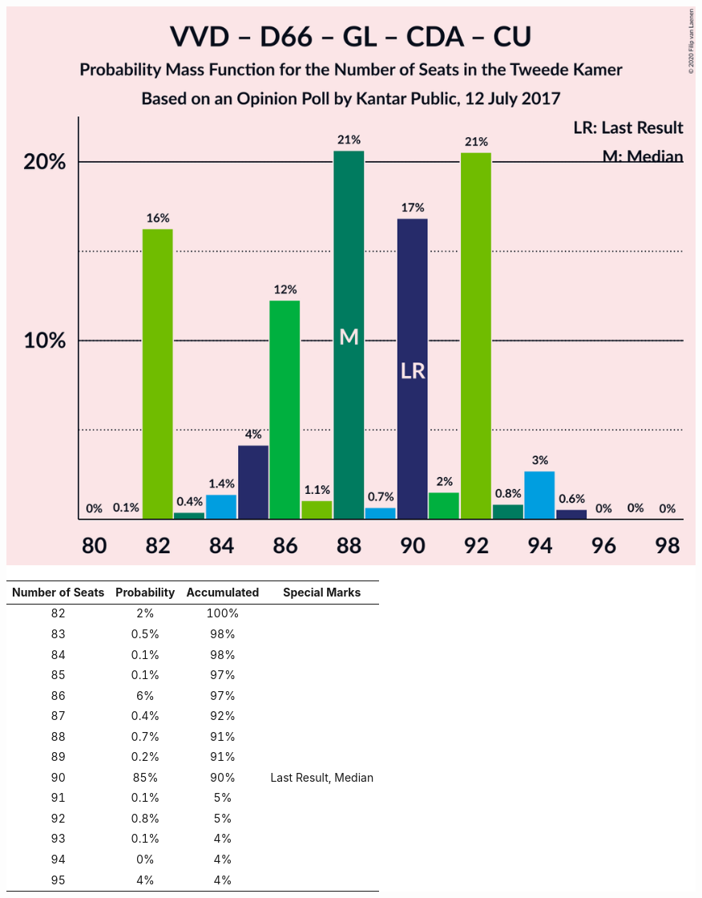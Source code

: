 ![Graph with seats probability mass function not yet produced](2017-07-12-KantarPublic-coalitions-seats-pmf-vvd–d66–gl–cda–cu.png "Seats Probability Mass Function")

| Number of Seats | Probability | Accumulated | Special Marks |
|:---------------:|:-----------:|:-----------:|:-------------:|
| 82 | 2% | 100% |  |
| 83 | 0.5% | 98% |  |
| 84 | 0.1% | 98% |  |
| 85 | 0.1% | 97% |  |
| 86 | 6% | 97% |  |
| 87 | 0.4% | 92% |  |
| 88 | 0.7% | 91% |  |
| 89 | 0.2% | 91% |  |
| 90 | 85% | 90% | Last Result, Median |
| 91 | 0.1% | 5% |  |
| 92 | 0.8% | 5% |  |
| 93 | 0.1% | 4% |  |
| 94 | 0% | 4% |  |
| 95 | 4% | 4% |  |